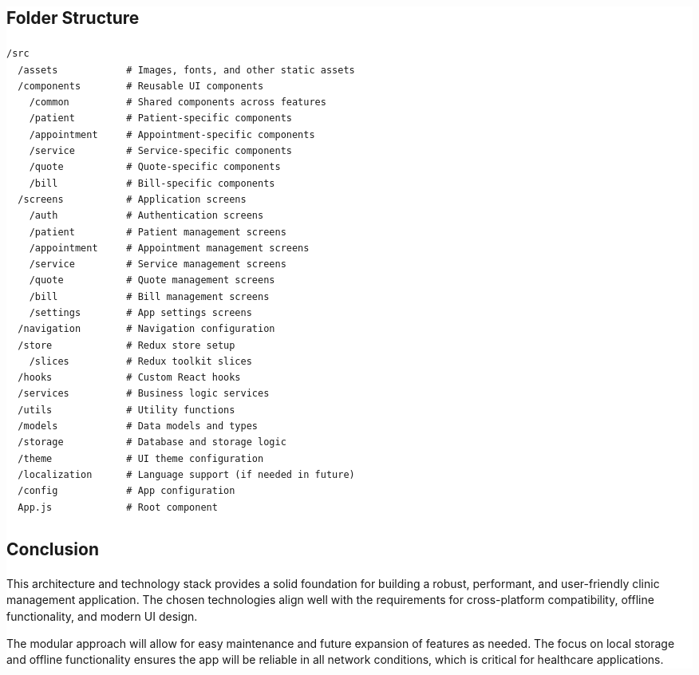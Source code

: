 ## Folder Structure

```
/src
  /assets            # Images, fonts, and other static assets
  /components        # Reusable UI components
    /common          # Shared components across features
    /patient         # Patient-specific components
    /appointment     # Appointment-specific components
    /service         # Service-specific components
    /quote           # Quote-specific components
    /bill            # Bill-specific components
  /screens           # Application screens
    /auth            # Authentication screens
    /patient         # Patient management screens
    /appointment     # Appointment management screens
    /service         # Service management screens
    /quote           # Quote management screens
    /bill            # Bill management screens
    /settings        # App settings screens
  /navigation        # Navigation configuration
  /store             # Redux store setup
    /slices          # Redux toolkit slices
  /hooks             # Custom React hooks
  /services          # Business logic services
  /utils             # Utility functions
  /models            # Data models and types
  /storage           # Database and storage logic
  /theme             # UI theme configuration
  /localization      # Language support (if needed in future)
  /config            # App configuration
  App.js             # Root component
```

## Conclusion

This architecture and technology stack provides a solid foundation for building a robust, performant, and user-friendly clinic management application. The chosen technologies align well with the requirements for cross-platform compatibility, offline functionality, and modern UI design.

The modular approach will allow for easy maintenance and future expansion of features as needed. The focus on local storage and offline functionality ensures the app will be reliable in all network conditions, which is critical for healthcare applications.
